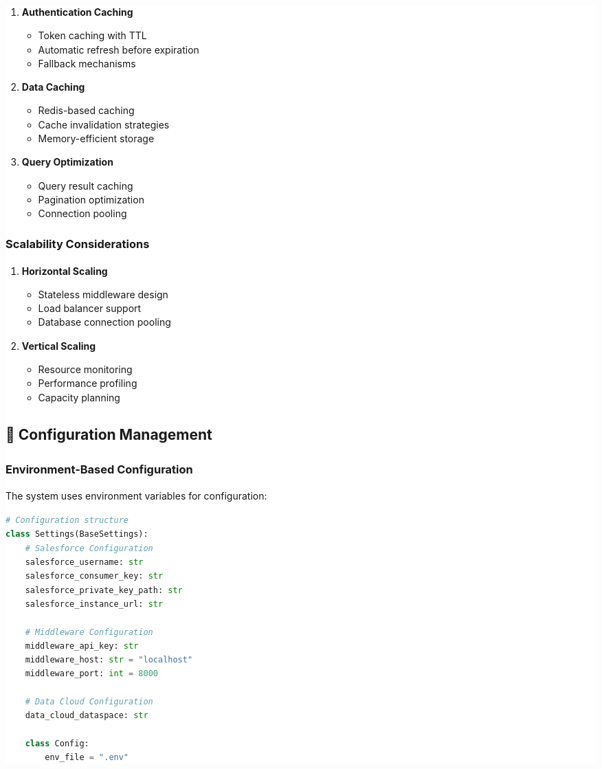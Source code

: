 1. **Authentication Caching**

   - Token caching with TTL
   - Automatic refresh before expiration
   - Fallback mechanisms

2. **Data Caching**

   - Redis-based caching
   - Cache invalidation strategies
   - Memory-efficient storage

3. **Query Optimization**
   - Query result caching
   - Pagination optimization
   - Connection pooling

### Scalability Considerations

1. **Horizontal Scaling**

   - Stateless middleware design
   - Load balancer support
   - Database connection pooling

2. **Vertical Scaling**
   - Resource monitoring
   - Performance profiling
   - Capacity planning

## 🔧 Configuration Management

### Environment-Based Configuration

The system uses environment variables for configuration:

```python
# Configuration structure
class Settings(BaseSettings):
    # Salesforce Configuration
    salesforce_username: str
    salesforce_consumer_key: str
    salesforce_private_key_path: str
    salesforce_instance_url: str

    # Middleware Configuration
    middleware_api_key: str
    middleware_host: str = "localhost"
    middleware_port: int = 8000

    # Data Cloud Configuration
    data_cloud_dataspace: str

    class Config:
        env_file = ".env"
```
